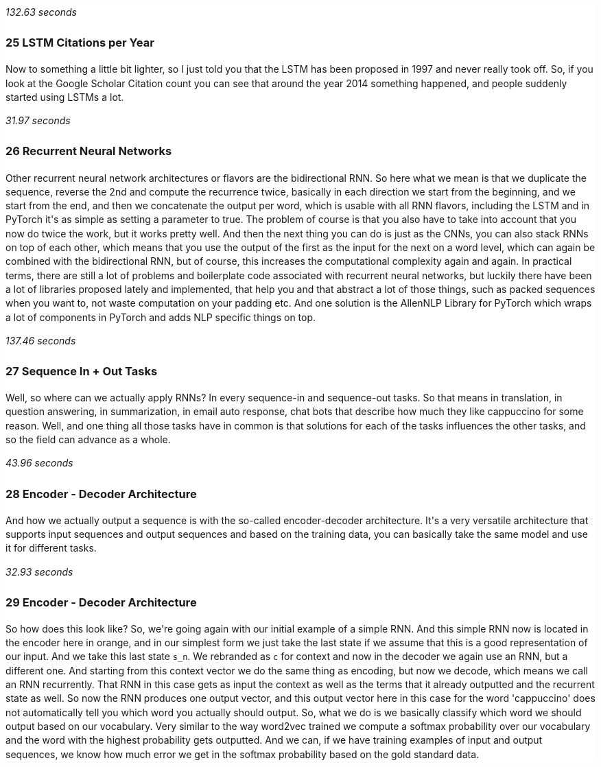 *132.63 seconds*

### **25** LSTM Citations per Year 
Now to something a little bit lighter, so I just told you that the LSTM has been proposed in 1997 and never really took off. So, if you look at the Google Scholar Citation count you can see that around the year 2014 something happened, and people suddenly started using LSTMs a lot. 

*31.97 seconds*

### **26** Recurrent Neural Networks 
Other recurrent neural network architectures or flavors are the bidirectional RNN. So here what we mean is that we duplicate the sequence, reverse the 2nd and compute the recurrence twice, basically in each direction we start from the beginning, and we start from the end, and then we concatenate the output per word, which is usable with all RNN flavors, including the LSTM and in PyTorch it's as simple as setting a parameter to true. The problem of course is that you also have to take into account that you now do twice the work, but it works pretty well. And then the next thing you can do is just as the CNNs, you can also stack RNNs on top of each other, which means that you use the output of the first as the input for the next on a word level, which can again be combined with the bidirectional RNN, but of course, this increases the computational complexity again and again. In practical terms, there are still a lot of problems and boilerplate code associated with recurrent neural networks, but luckily there have been a lot of libraries proposed lately and implemented, that help you and that abstract a lot of those things, such as packed sequences when you want to, not waste computation on your padding etc. And one solution is the AllenNLP Library for PyTorch which wraps a lot of components in PyTorch and adds NLP specific things on top. 

*137.46 seconds*

### **27** Sequence In + Out Tasks 
Well, so where can we actually apply RNNs? In every sequence-in and sequence-out tasks. So that means in translation, in question answering, in summarization, in email auto response, chat bots that describe how much they like cappuccino for some reason. Well, and one thing all those tasks have in common is that solutions for each of the tasks influences the other tasks, and so the field can advance as a whole. 

*43.96 seconds*

### **28** Encoder - Decoder Architecture 
And how we actually output a sequence is with the so-called encoder-decoder architecture. It's a very versatile architecture that supports input sequences and output sequences and based on the training data, you can basically take the same model and use it for different tasks.  

*32.93 seconds*

### **29** Encoder - Decoder Architecture 
So how does this look like? So, we're going again with our initial example of a simple RNN. And this simple RNN now is located in the encoder here in orange, and in our simplest form we just take the last state if we assume that this is a good representation of our input. And we take this last state `s_n`. We rebranded as `c` for context and now in the decoder we again use an RNN, but a different one. And starting from this context vector we do the same thing as encoding, but now we decode, which means we call an RNN recurrently. That RNN in this case gets as input the context as well as the terms that it already outputted and the recurrent state as well. So now the RNN produces one output vector, and this output vector here in this case for the word 'cappuccino' does not automatically tell you which word you actually should output. So, what we do is we basically classify which word we should output based on our vocabulary. Very similar to the way word2vec trained we compute a softmax probability over our vocabulary and the word with the highest probability gets outputted. And we can, if we have training examples of input and output sequences, we know how much error we get in the softmax probability based on the gold standard data. 
